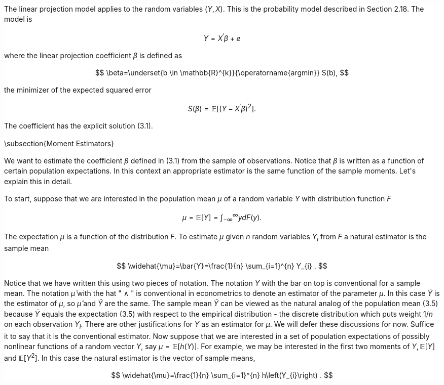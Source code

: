 The linear projection model applies to the random variables $(Y, X)$. This is the probability model described in Section 2.18. The model is

$$
Y=X^{\prime} \beta+e
$$

where the linear projection coefficient $\beta$ is defined as

$$
\beta=\underset{b \in \mathbb{R}^{k}}{\operatorname{argmin}} S(b),
$$

the minimizer of the expected squared error

$$
S(\beta)=\mathbb{E}\left[\left(Y-X^{\prime} \beta\right)^{2}\right] .
$$

The coefficient has the explicit solution (3.1).

\subsection{Moment Estimators}

We want to estimate the coefficient $\beta$ defined in (3.1) from the sample of observations. Notice that $\beta$ is written as a function of certain population expectations. In this context an appropriate estimator is the same function of the sample moments. Let's explain this in detail.

To start, suppose that we are interested in the population mean $\mu$ of a random variable $Y$ with distribution function $F$

$$
\mu=\mathbb{E}[Y]=\int_{-\infty}^{\infty} y d F(y) .
$$

The expectation $\mu$ is a function of the distribution $F$. To estimate $\mu$ given $n$ random variables $Y_{i}$ from $F$ a natural estimator is the sample mean

$$
\widehat{\mu}=\bar{Y}=\frac{1}{n} \sum_{i=1}^{n} Y_{i} .
$$

Notice that we have written this using two pieces of notation. The notation $\bar{Y}$ with the bar on top is conventional for a sample mean. The notation $\widehat{\mu}$ with the hat " $\wedge$ " is conventional in econometrics to denote an estimator of the parameter $\mu$. In this case $\bar{Y}$ is the estimator of $\mu$, so $\widehat{\mu}$ and $\bar{Y}$ are the same. The sample mean $\bar{Y}$ can be viewed as the natural analog of the population mean (3.5) because $\bar{Y}$ equals the expectation (3.5) with respect to the empirical distribution - the discrete distribution which puts weight $1 / n$ on each observation $Y_{i}$. There are other justifications for $\bar{Y}$ as an estimator for $\mu$. We will defer these discussions for now. Suffice it to say that it is the conventional estimator. Now suppose that we are interested in a set of population expectations of possibly nonlinear functions of a random vector $Y$, say $\mu=\mathbb{E}[h(Y)]$. For example, we may be interested in the first two moments of $Y, \mathbb{E}[Y]$ and $\mathbb{E}\left[Y^{2}\right]$. In this case the natural estimator is the vector of sample means,

$$
\widehat{\mu}=\frac{1}{n} \sum_{i=1}^{n} h\left(Y_{i}\right) .
$$
